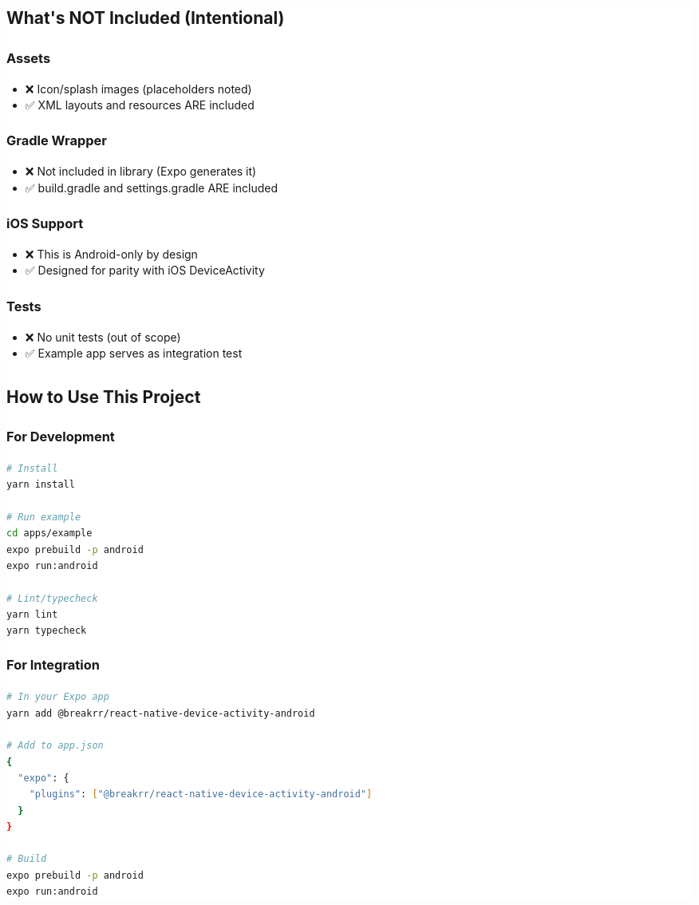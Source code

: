 ## What's NOT Included (Intentional)

### Assets
- ❌ Icon/splash images (placeholders noted)
- ✅ XML layouts and resources ARE included

### Gradle Wrapper
- ❌ Not included in library (Expo generates it)
- ✅ build.gradle and settings.gradle ARE included

### iOS Support
- ❌ This is Android-only by design
- ✅ Designed for parity with iOS DeviceActivity

### Tests
- ❌ No unit tests (out of scope)
- ✅ Example app serves as integration test

## How to Use This Project

### For Development

```bash
# Install
yarn install

# Run example
cd apps/example
expo prebuild -p android
expo run:android

# Lint/typecheck
yarn lint
yarn typecheck
```

### For Integration

```bash
# In your Expo app
yarn add @breakrr/react-native-device-activity-android

# Add to app.json
{
  "expo": {
    "plugins": ["@breakrr/react-native-device-activity-android"]
  }
}

# Build
expo prebuild -p android
expo run:android
```
